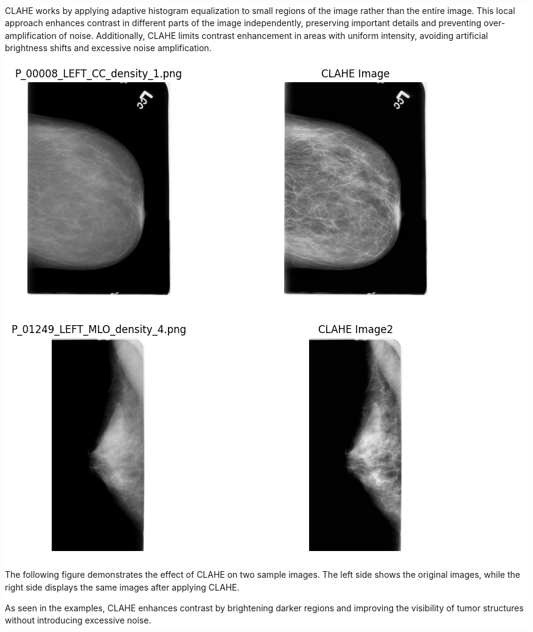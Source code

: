 CLAHE works by applying adaptive histogram equalization to small regions of the image rather than the entire image. This local approach enhances contrast in different parts of the image independently, preserving important details and preventing over-amplification of noise. Additionally, CLAHE limits contrast enhancement in areas with uniform intensity, avoiding artificial brightness shifts and excessive noise amplification.

![Example images before and after using CLAHE](./images/clahe_example.png)

The following figure demonstrates the effect of CLAHE on two sample images. The left side shows the original images, while the right side displays the same images after applying CLAHE.

As seen in the examples, CLAHE enhances contrast by brightening darker regions and improving the visibility of tumor structures without introducing excessive noise.
